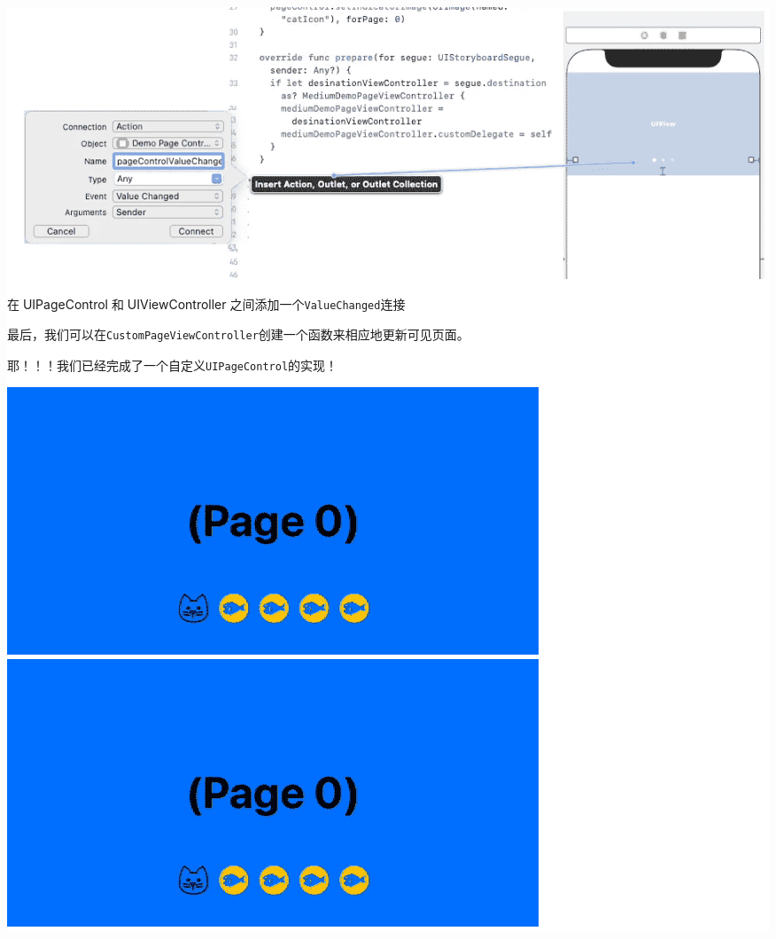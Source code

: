 ![](img/e7f636e5175bd0f3728d5f4b9200665d.png)

在 UIPageControl 和 UIViewController 之间添加一个`ValueChanged`连接

最后，我们可以在`CustomPageViewController`创建一个函数来相应地更新可见页面。

耶！！！我们已经完成了一个自定义`UIPageControl`的实现！

![](img/92d4c93ce47f56b74ac57dd490abf411.png)![](img/332f2eef62157cba5267825476c5ac0a.png)

